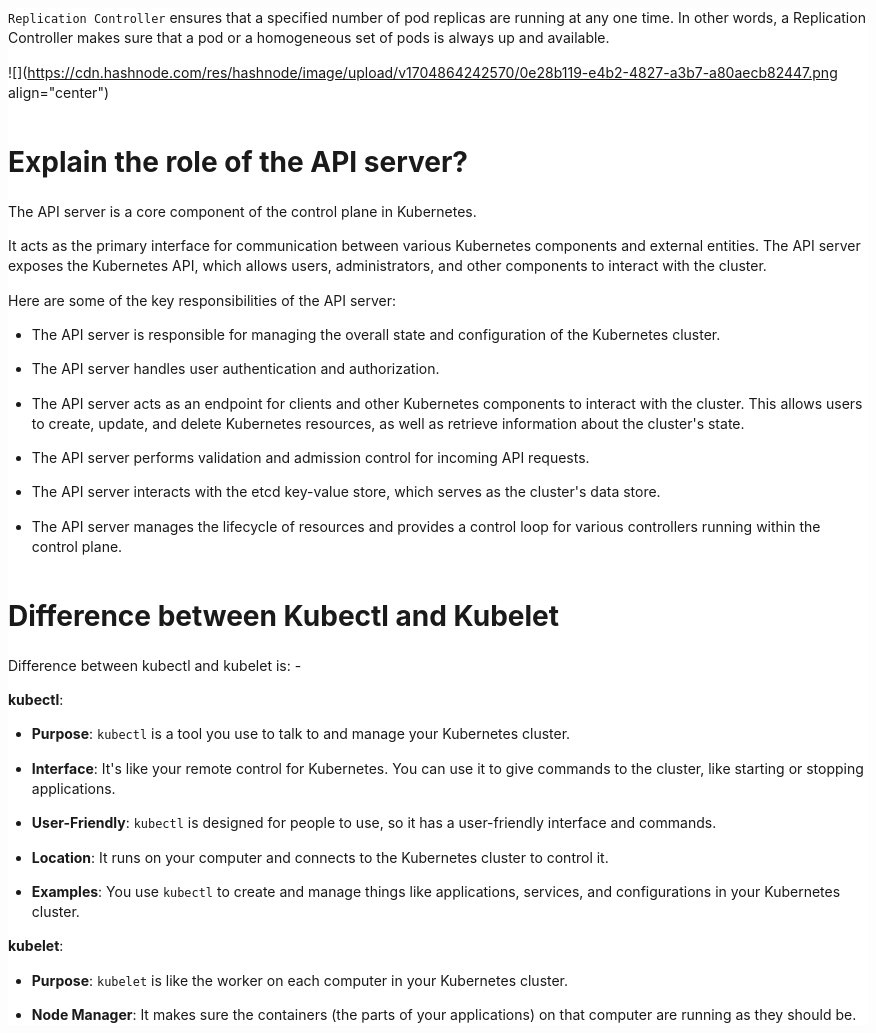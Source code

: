 `Replication Controller` ensures that a specified number of pod replicas are running at any one time. In other words, a Replication Controller makes sure that a pod or a homogeneous set of pods is always up and available.

![](https://cdn.hashnode.com/res/hashnode/image/upload/v1704864242570/0e28b119-e4b2-4827-a3b7-a80aecb82447.png align="center")

# **Explain the role of the API server?**

The API server is a core component of the control plane in Kubernetes.

It acts as the primary interface for communication between various Kubernetes components and external entities. The API server exposes the Kubernetes API, which allows users, administrators, and other components to interact with the cluster.

Here are some of the key responsibilities of the API server:

* The API server is responsible for managing the overall state and configuration of the Kubernetes cluster.
    
* The API server handles user authentication and authorization.
    
* The API server acts as an endpoint for clients and other Kubernetes components to interact with the cluster. This allows users to create, update, and delete Kubernetes resources, as well as retrieve information about the cluster's state.
    
* The API server performs validation and admission control for incoming API requests.
    
* The API server interacts with the etcd key-value store, which serves as the cluster's data store.
    
* The API server manages the lifecycle of resources and provides a control loop for various controllers running within the control plane.
    

# **Difference between Kubectl and Kubelet**

Difference between kubectl and kubelet is: -

**kubectl**:

* **Purpose**: `kubectl` is a tool you use to talk to and manage your Kubernetes cluster.
    
* **Interface**: It's like your remote control for Kubernetes. You can use it to give commands to the cluster, like starting or stopping applications.
    
* **User-Friendly**: `kubectl` is designed for people to use, so it has a user-friendly interface and commands.
    
* **Location**: It runs on your computer and connects to the Kubernetes cluster to control it.
    
* **Examples**: You use `kubectl` to create and manage things like applications, services, and configurations in your Kubernetes cluster.
    

**kubelet**:

* **Purpose**: `kubelet` is like the worker on each computer in your Kubernetes cluster.
    
* **Node Manager**: It makes sure the containers (the parts of your applications) on that computer are running as they should be.
    